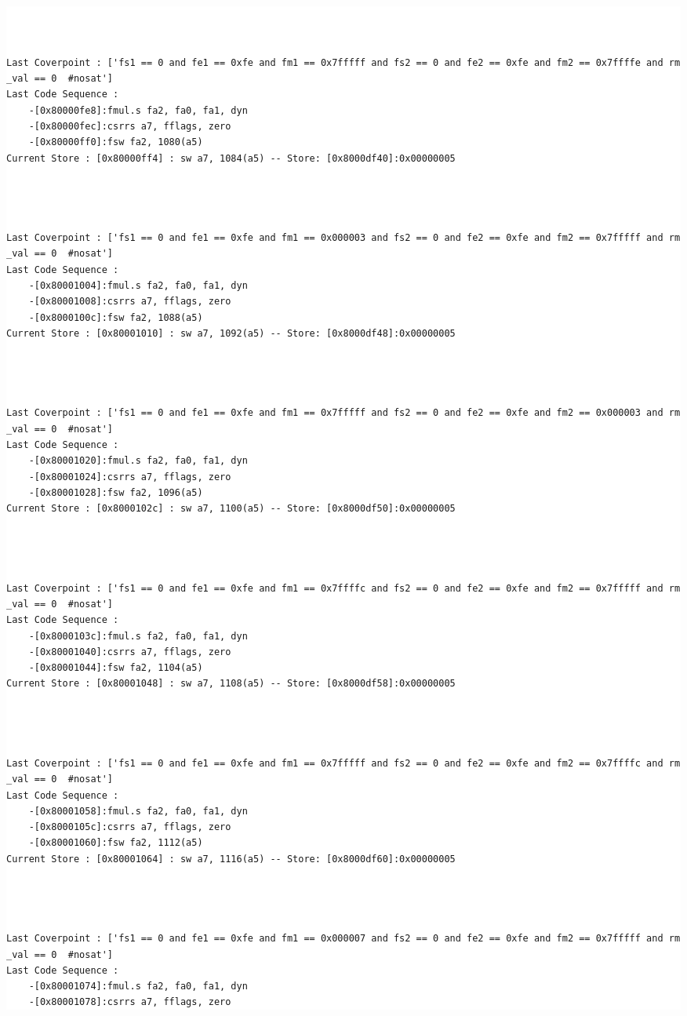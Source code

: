 ```



Last Coverpoint : ['fs1 == 0 and fe1 == 0xfe and fm1 == 0x7fffff and fs2 == 0 and fe2 == 0xfe and fm2 == 0x7ffffe and rm_val == 0  #nosat']
Last Code Sequence : 
	-[0x80000fe8]:fmul.s fa2, fa0, fa1, dyn
	-[0x80000fec]:csrrs a7, fflags, zero
	-[0x80000ff0]:fsw fa2, 1080(a5)
Current Store : [0x80000ff4] : sw a7, 1084(a5) -- Store: [0x8000df40]:0x00000005




Last Coverpoint : ['fs1 == 0 and fe1 == 0xfe and fm1 == 0x000003 and fs2 == 0 and fe2 == 0xfe and fm2 == 0x7fffff and rm_val == 0  #nosat']
Last Code Sequence : 
	-[0x80001004]:fmul.s fa2, fa0, fa1, dyn
	-[0x80001008]:csrrs a7, fflags, zero
	-[0x8000100c]:fsw fa2, 1088(a5)
Current Store : [0x80001010] : sw a7, 1092(a5) -- Store: [0x8000df48]:0x00000005




Last Coverpoint : ['fs1 == 0 and fe1 == 0xfe and fm1 == 0x7fffff and fs2 == 0 and fe2 == 0xfe and fm2 == 0x000003 and rm_val == 0  #nosat']
Last Code Sequence : 
	-[0x80001020]:fmul.s fa2, fa0, fa1, dyn
	-[0x80001024]:csrrs a7, fflags, zero
	-[0x80001028]:fsw fa2, 1096(a5)
Current Store : [0x8000102c] : sw a7, 1100(a5) -- Store: [0x8000df50]:0x00000005




Last Coverpoint : ['fs1 == 0 and fe1 == 0xfe and fm1 == 0x7ffffc and fs2 == 0 and fe2 == 0xfe and fm2 == 0x7fffff and rm_val == 0  #nosat']
Last Code Sequence : 
	-[0x8000103c]:fmul.s fa2, fa0, fa1, dyn
	-[0x80001040]:csrrs a7, fflags, zero
	-[0x80001044]:fsw fa2, 1104(a5)
Current Store : [0x80001048] : sw a7, 1108(a5) -- Store: [0x8000df58]:0x00000005




Last Coverpoint : ['fs1 == 0 and fe1 == 0xfe and fm1 == 0x7fffff and fs2 == 0 and fe2 == 0xfe and fm2 == 0x7ffffc and rm_val == 0  #nosat']
Last Code Sequence : 
	-[0x80001058]:fmul.s fa2, fa0, fa1, dyn
	-[0x8000105c]:csrrs a7, fflags, zero
	-[0x80001060]:fsw fa2, 1112(a5)
Current Store : [0x80001064] : sw a7, 1116(a5) -- Store: [0x8000df60]:0x00000005




Last Coverpoint : ['fs1 == 0 and fe1 == 0xfe and fm1 == 0x000007 and fs2 == 0 and fe2 == 0xfe and fm2 == 0x7fffff and rm_val == 0  #nosat']
Last Code Sequence : 
	-[0x80001074]:fmul.s fa2, fa0, fa1, dyn
	-[0x80001078]:csrrs a7, fflags, zero
```